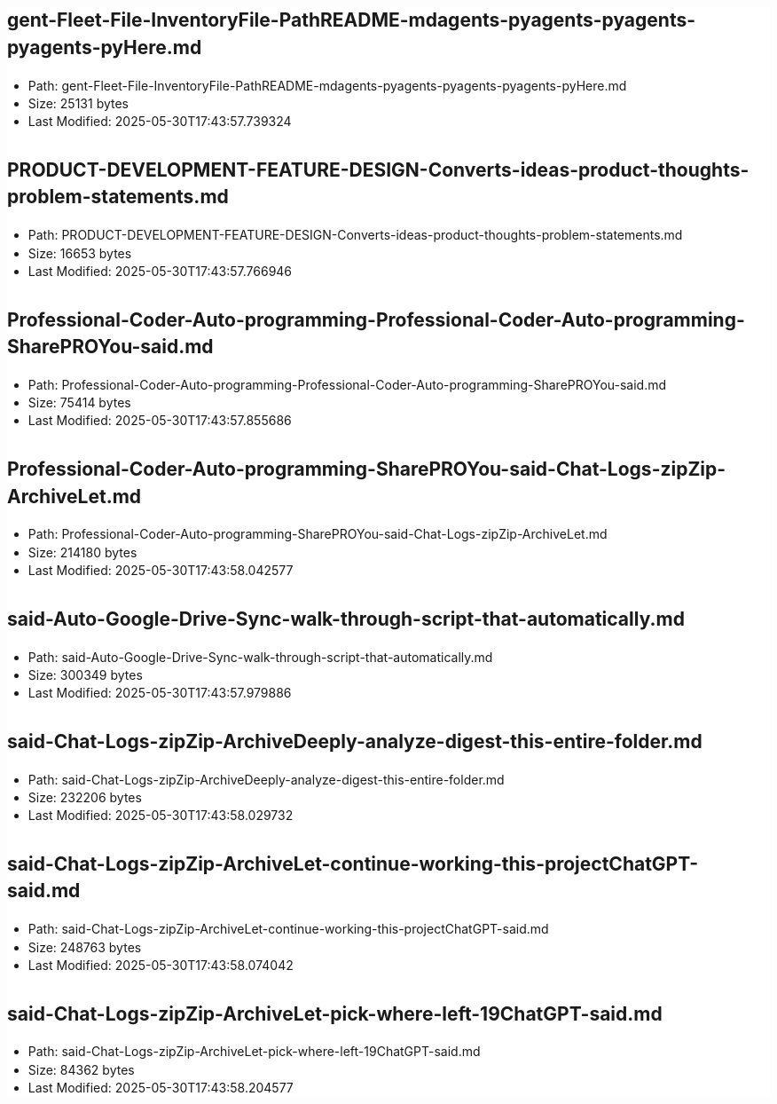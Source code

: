 ## gent-Fleet-File-InventoryFile-PathREADME-mdagents-pyagents-pyagents-pyagents-pyHere.md
- Path: gent-Fleet-File-InventoryFile-PathREADME-mdagents-pyagents-pyagents-pyagents-pyHere.md
- Size: 25131 bytes
- Last Modified: 2025-05-30T17:43:57.739324

## PRODUCT-DEVELOPMENT-FEATURE-DESIGN-Converts-ideas-product-thoughts-problem-statements.md
- Path: PRODUCT-DEVELOPMENT-FEATURE-DESIGN-Converts-ideas-product-thoughts-problem-statements.md
- Size: 16653 bytes
- Last Modified: 2025-05-30T17:43:57.766946

## Professional-Coder-Auto-programming-Professional-Coder-Auto-programming-SharePROYou-said.md
- Path: Professional-Coder-Auto-programming-Professional-Coder-Auto-programming-SharePROYou-said.md
- Size: 75414 bytes
- Last Modified: 2025-05-30T17:43:57.855686

## Professional-Coder-Auto-programming-SharePROYou-said-Chat-Logs-zipZip-ArchiveLet.md
- Path: Professional-Coder-Auto-programming-SharePROYou-said-Chat-Logs-zipZip-ArchiveLet.md
- Size: 214180 bytes
- Last Modified: 2025-05-30T17:43:58.042577

## said-Auto-Google-Drive-Sync-walk-through-script-that-automatically.md
- Path: said-Auto-Google-Drive-Sync-walk-through-script-that-automatically.md
- Size: 300349 bytes
- Last Modified: 2025-05-30T17:43:57.979886

## said-Chat-Logs-zipZip-ArchiveDeeply-analyze-digest-this-entire-folder.md
- Path: said-Chat-Logs-zipZip-ArchiveDeeply-analyze-digest-this-entire-folder.md
- Size: 232206 bytes
- Last Modified: 2025-05-30T17:43:58.029732

## said-Chat-Logs-zipZip-ArchiveLet-continue-working-this-projectChatGPT-said.md
- Path: said-Chat-Logs-zipZip-ArchiveLet-continue-working-this-projectChatGPT-said.md
- Size: 248763 bytes
- Last Modified: 2025-05-30T17:43:58.074042

## said-Chat-Logs-zipZip-ArchiveLet-pick-where-left-19ChatGPT-said.md
- Path: said-Chat-Logs-zipZip-ArchiveLet-pick-where-left-19ChatGPT-said.md
- Size: 84362 bytes
- Last Modified: 2025-05-30T17:43:58.204577
